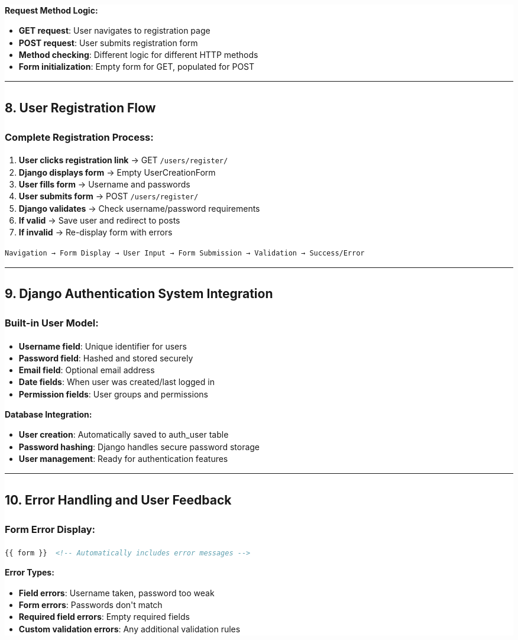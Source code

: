 **Request Method Logic:**
- **GET request**: User navigates to registration page
- **POST request**: User submits registration form
- **Method checking**: Different logic for different HTTP methods
- **Form initialization**: Empty form for GET, populated for POST

---

## 8. User Registration Flow

### Complete Registration Process:

1. **User clicks registration link** → GET `/users/register/`
2. **Django displays form** → Empty UserCreationForm
3. **User fills form** → Username and passwords
4. **User submits form** → POST `/users/register/`
5. **Django validates** → Check username/password requirements
6. **If valid** → Save user and redirect to posts
7. **If invalid** → Re-display form with errors

```
Navigation → Form Display → User Input → Form Submission → Validation → Success/Error
```

---

## 9. Django Authentication System Integration

### Built-in User Model:
- **Username field**: Unique identifier for users
- **Password field**: Hashed and stored securely
- **Email field**: Optional email address
- **Date fields**: When user was created/last logged in
- **Permission fields**: User groups and permissions

**Database Integration:**
- **User creation**: Automatically saved to auth_user table
- **Password hashing**: Django handles secure password storage
- **User management**: Ready for authentication features

---

## 10. Error Handling and User Feedback

### Form Error Display:
```html
{{ form }}  <!-- Automatically includes error messages -->
```

**Error Types:**
- **Field errors**: Username taken, password too weak
- **Form errors**: Passwords don't match
- **Required field errors**: Empty required fields
- **Custom validation errors**: Any additional validation rules
